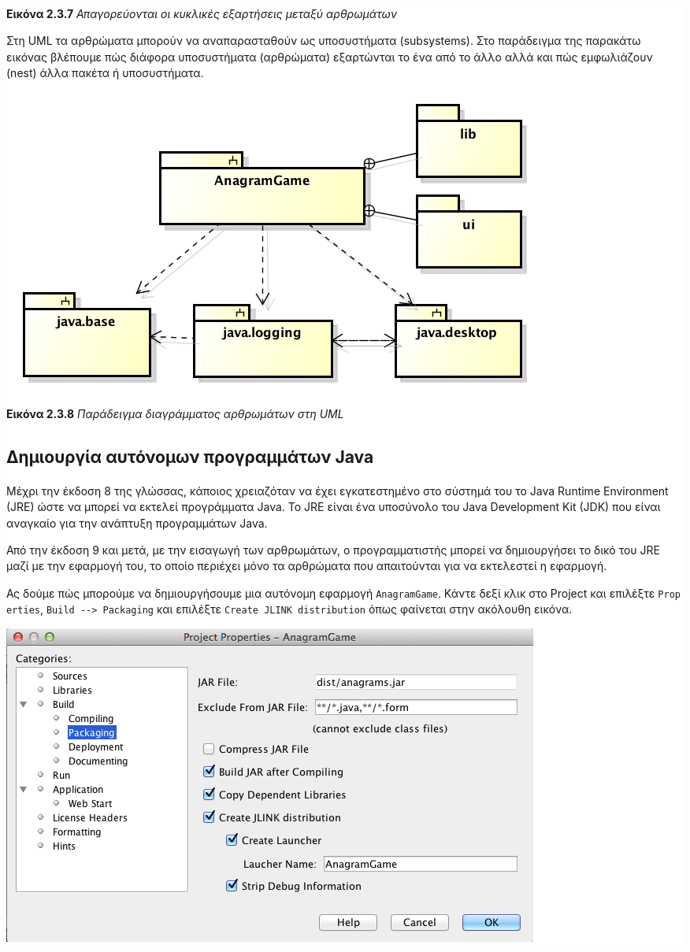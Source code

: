 **Εικόνα 2.3.7** _Απαγορεύονται οι κυκλικές εξαρτήσεις μεταξύ αρθρωμάτων_

Στη UML τα αρθρώματα μπορούν να αναπαρασταθούν ως υποσυστήματα (subsystems). Στο παράδειγμα της παρακάτω εικόνας βλέπουμε πώς διάφορα υποσυστήματα (αρθρώματα) εξαρτώνται το ένα από το άλλο αλλά και πώς εμφωλιάζουν (nest) άλλα πακέτα ή υποσυστήματα.

![](assets/Fig8.png)

**Εικόνα 2.3.8** _Παράδειγμα διαγράμματος αρθρωμάτων στη UML_

## Δημιουργία αυτόνομων προγραμμάτων Java
Μέχρι την έκδοση 8 της γλώσσας, κάποιος χρειαζόταν να έχει εγκατεστημένο στο σύστημά του το Java Runtime Environment (JRE) ώστε να μπορεί να εκτελεί προγράμματα Java. Το JRE είναι ένα υποσύνολο του Java Development Kit (JDK) που είναι αναγκαίο για την ανάπτυξη προγραμμάτων Java. 

Από την έκδοση 9 και μετά, με την εισαγωγή των αρθρωμάτων, ο προγραμματιστής μπορεί να δημιουργήσει το δικό του JRE μαζί με την εφαρμογή του, το οποίο περιέχει μόνο τα αρθρώματα που απαιτούνται για να εκτελεστεί η εφαρμογή. 

Ας δούμε πώς μπορούμε να δημιουργήσουμε μια αυτόνομη εφαρμογή ```AnagramGame```. Κάντε δεξί κλικ στο Project και επιλέξτε ```Properties```, ```Build --> Packaging``` και επιλέξτε ```Create JLINK distribution``` όπως φαίνεται στην ακόλουθη εικόνα.  

![](assets/Fig9.png)
